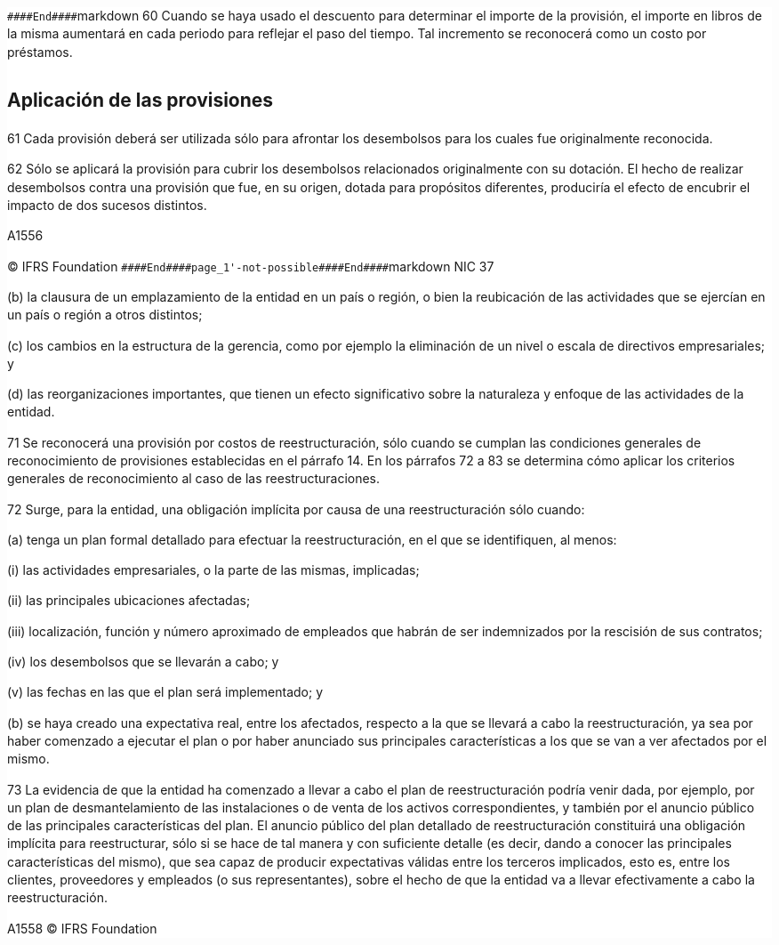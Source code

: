 ```####End####```markdown
60 Cuando se haya usado el descuento para determinar el importe de la provisión, el importe en libros de la misma aumentará en cada periodo para reflejar el paso del tiempo. Tal incremento se reconocerá como un costo por préstamos.

## Aplicación de las provisiones

61 Cada provisión deberá ser utilizada sólo para afrontar los desembolsos para los cuales fue originalmente reconocida.

62 Sólo se aplicará la provisión para cubrir los desembolsos relacionados originalmente con su dotación. El hecho de realizar desembolsos contra una provisión que fue, en su origen, dotada para propósitos diferentes, produciría el efecto de encubrir el impacto de dos sucesos distintos.

A1556

© IFRS Foundation
```####End####page_1'-not-possible####End####```markdown
NIC 37

(b) la clausura de un emplazamiento de la entidad en un país o región, o bien la reubicación de las actividades que se ejercían en un país o región a otros distintos;

(c) los cambios en la estructura de la gerencia, como por ejemplo la eliminación de un nivel o escala de directivos empresariales; y

(d) las reorganizaciones importantes, que tienen un efecto significativo sobre la naturaleza y enfoque de las actividades de la entidad.

71 Se reconocerá una provisión por costos de reestructuración, sólo cuando se cumplan las condiciones generales de reconocimiento de provisiones establecidas en el párrafo 14. En los párrafos 72 a 83 se determina cómo aplicar los criterios generales de reconocimiento al caso de las reestructuraciones.

72 Surge, para la entidad, una obligación implícita por causa de una reestructuración sólo cuando:

(a) tenga un plan formal detallado para efectuar la reestructuración, en el que se identifiquen, al menos:

  (i) las actividades empresariales, o la parte de las mismas, implicadas;

  (ii) las principales ubicaciones afectadas;

  (iii) localización, función y número aproximado de empleados que habrán de ser indemnizados por la rescisión de sus contratos;

  (iv) los desembolsos que se llevarán a cabo; y

  (v) las fechas en las que el plan será implementado; y

(b) se haya creado una expectativa real, entre los afectados, respecto a la que se llevará a cabo la reestructuración, ya sea por haber comenzado a ejecutar el plan o por haber anunciado sus principales características a los que se van a ver afectados por el mismo.

73 La evidencia de que la entidad ha comenzado a llevar a cabo el plan de reestructuración podría venir dada, por ejemplo, por un plan de desmantelamiento de las instalaciones o de venta de los activos correspondientes, y también por el anuncio público de las principales características del plan. El anuncio público del plan detallado de reestructuración constituirá una obligación implícita para reestructurar, sólo si se hace de tal manera y con suficiente detalle (es decir, dando a conocer las principales características del mismo), que sea capaz de producir expectativas válidas entre los terceros implicados, esto es, entre los clientes, proveedores y empleados (o sus representantes), sobre el hecho de que la entidad va a llevar efectivamente a cabo la reestructuración.

A1558 © IFRS Foundation
```